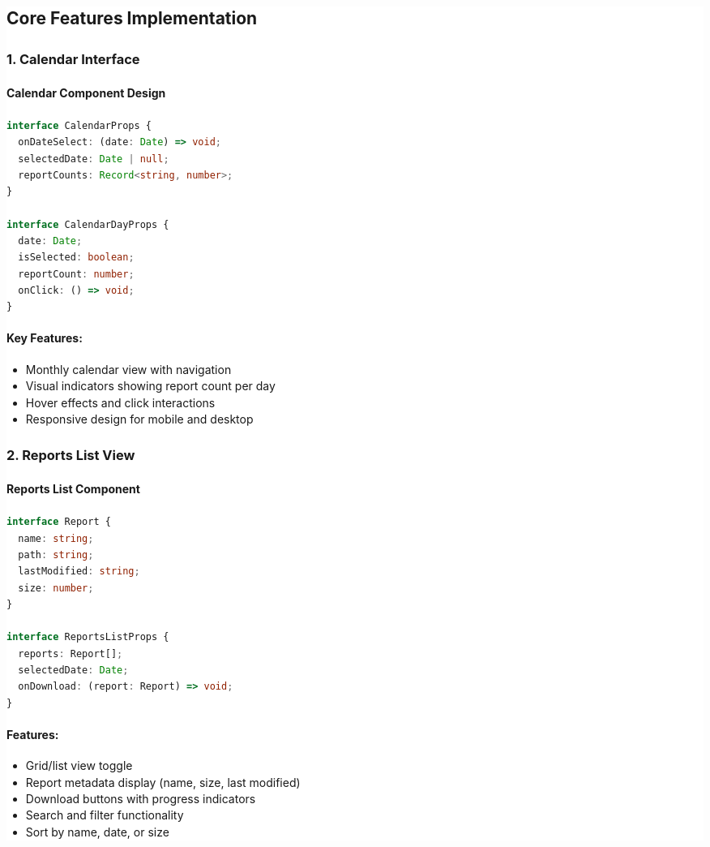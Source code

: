 ## Core Features Implementation

### 1. Calendar Interface

#### Calendar Component Design
```typescript
interface CalendarProps {
  onDateSelect: (date: Date) => void;
  selectedDate: Date | null;
  reportCounts: Record<string, number>;
}

interface CalendarDayProps {
  date: Date;
  isSelected: boolean;
  reportCount: number;
  onClick: () => void;
}
```

#### Key Features:
- Monthly calendar view with navigation
- Visual indicators showing report count per day
- Hover effects and click interactions
- Responsive design for mobile and desktop

### 2. Reports List View

#### Reports List Component
```typescript
interface Report {
  name: string;
  path: string;
  lastModified: string;
  size: number;
}

interface ReportsListProps {
  reports: Report[];
  selectedDate: Date;
  onDownload: (report: Report) => void;
}
```

#### Features:
- Grid/list view toggle
- Report metadata display (name, size, last modified)
- Download buttons with progress indicators
- Search and filter functionality
- Sort by name, date, or size
